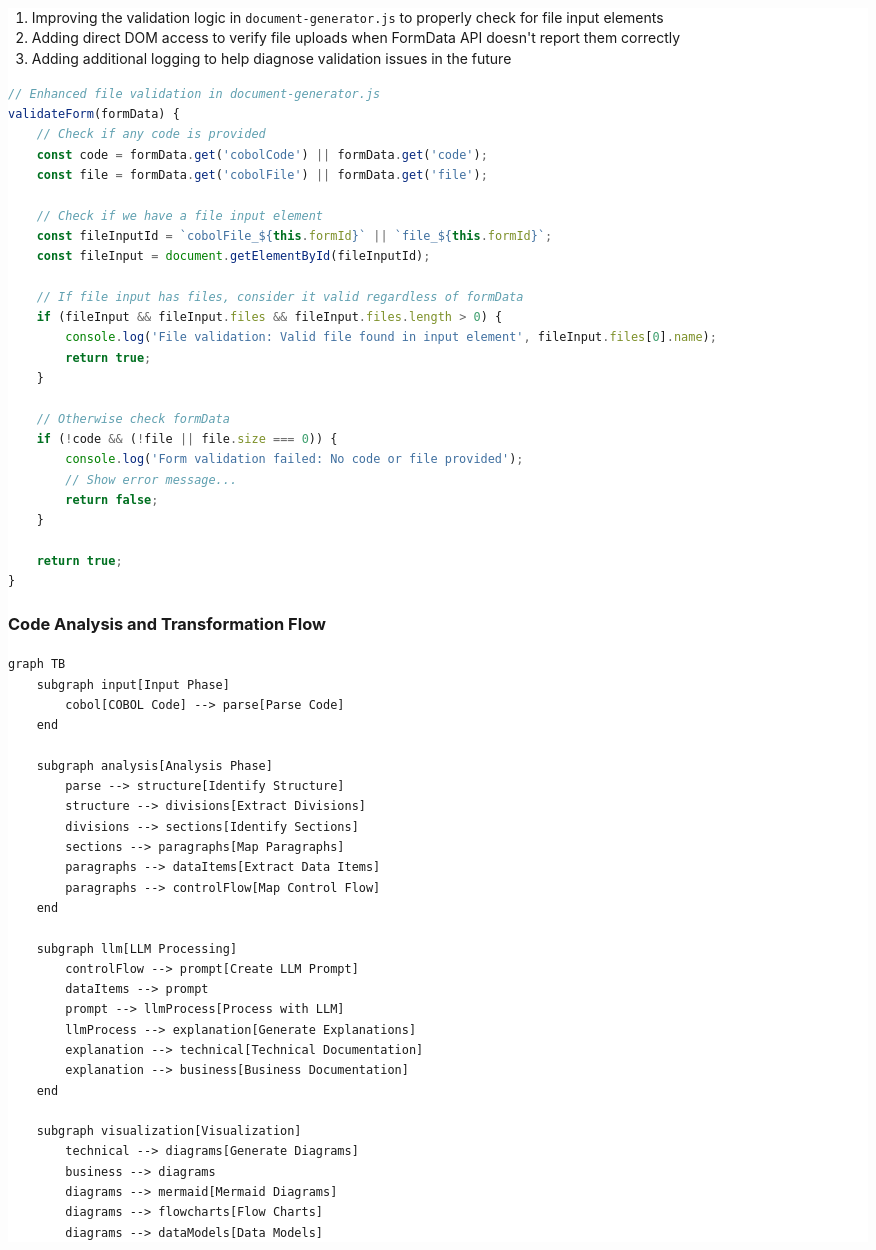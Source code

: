 1. Improving the validation logic in `document-generator.js` to properly check for file input elements
2. Adding direct DOM access to verify file uploads when FormData API doesn't report them correctly
3. Adding additional logging to help diagnose validation issues in the future

```javascript
// Enhanced file validation in document-generator.js
validateForm(formData) {
    // Check if any code is provided
    const code = formData.get('cobolCode') || formData.get('code');
    const file = formData.get('cobolFile') || formData.get('file');
    
    // Check if we have a file input element
    const fileInputId = `cobolFile_${this.formId}` || `file_${this.formId}`;
    const fileInput = document.getElementById(fileInputId);
    
    // If file input has files, consider it valid regardless of formData
    if (fileInput && fileInput.files && fileInput.files.length > 0) {
        console.log('File validation: Valid file found in input element', fileInput.files[0].name);
        return true;
    }
    
    // Otherwise check formData
    if (!code && (!file || file.size === 0)) {
        console.log('Form validation failed: No code or file provided');
        // Show error message...
        return false;
    }
    
    return true;
}
```

### Code Analysis and Transformation Flow

```mermaid
graph TB
    subgraph input[Input Phase]
        cobol[COBOL Code] --> parse[Parse Code]
    end
    
    subgraph analysis[Analysis Phase]
        parse --> structure[Identify Structure]
        structure --> divisions[Extract Divisions]
        divisions --> sections[Identify Sections]
        sections --> paragraphs[Map Paragraphs]
        paragraphs --> dataItems[Extract Data Items]
        paragraphs --> controlFlow[Map Control Flow]
    end
    
    subgraph llm[LLM Processing]
        controlFlow --> prompt[Create LLM Prompt]
        dataItems --> prompt
        prompt --> llmProcess[Process with LLM]
        llmProcess --> explanation[Generate Explanations]
        explanation --> technical[Technical Documentation]
        explanation --> business[Business Documentation]
    end
    
    subgraph visualization[Visualization]
        technical --> diagrams[Generate Diagrams]
        business --> diagrams
        diagrams --> mermaid[Mermaid Diagrams]
        diagrams --> flowcharts[Flow Charts]
        diagrams --> dataModels[Data Models]
```
